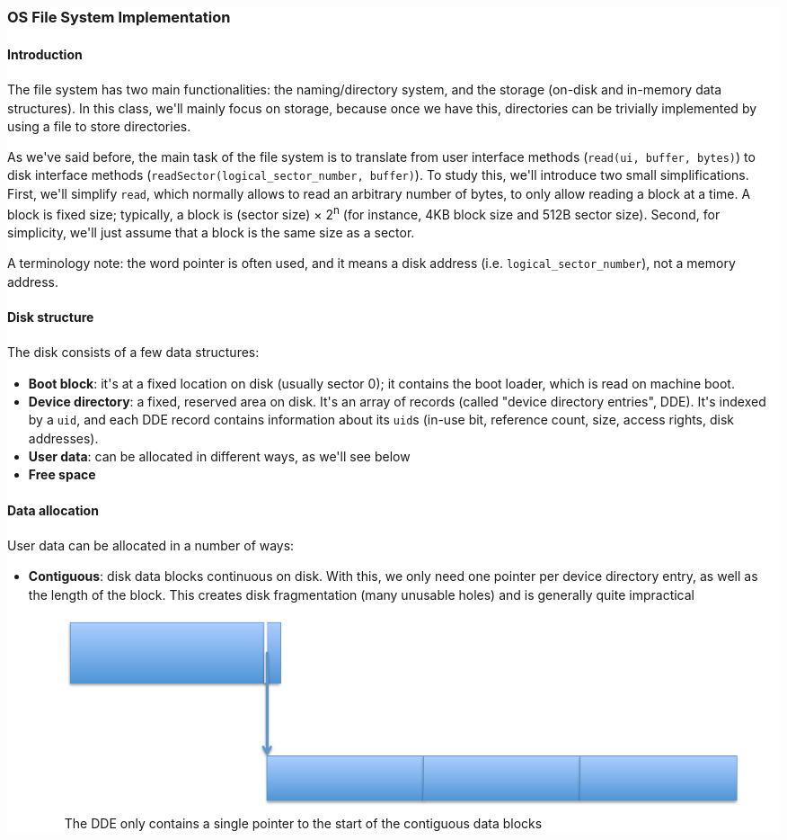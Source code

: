 ### OS File System Implementation
#### Introduction
The file system has two main functionalities: the naming/directory system, and the storage (on-disk and in-memory data structures). In this class, we'll mainly focus on storage, because once we have this, directories can be trivially implemented by using a file to store directories. 

As we've said before, the main task of the file system is to translate from user interface methods (`read(ui, buffer, bytes)`) to disk interface methods (`readSector(logical_sector_number, buffer)`). To study this, we'll introduce two small simplifications. First, we'll simplify `read`, which normally allows to read an arbitrary number of bytes, to only allow reading a block at a time. A block is fixed size; typically, a block is (sector size) &times; 2<sup>n</sup> (for instance, 4KB block size and 512B sector size). Second, for simplicity, we'll just assume that a block is the same size as a sector.

A terminology note: the word pointer is often used, and it means a disk address (i.e. `logical_sector_number`), not a memory address.

#### Disk structure
The disk consists of a few data structures:

- **Boot block**: it's at a fixed location on disk (usually sector 0); it contains the boot loader, which is read on machine boot.
- **Device directory**: a fixed, reserved area on disk. It's an array of records (called "device directory entries", DDE). It's indexed by a `uid`, and each DDE record contains information about its `uid`s (in-use bit, reference count, size, access rights, disk addresses).
- **User data**: can be allocated in different ways, as we'll see below 
- **Free space**

#### Data allocation
User data can be allocated in a number of ways:

- **Contiguous**: disk data blocks continuous on disk. With this, we only need one pointer per device directory entry, as well as the length of the block. This creates disk fragmentation (many unusable holes) and is generally quite impractical
  <figure>
  <img src="/images/os/contiguous-alloc.png" alt="Contiguous allocation schema"/>
  <figcaption>The DDE only contains a single pointer to the start of the contiguous data blocks</figcaption>
  </figure>
